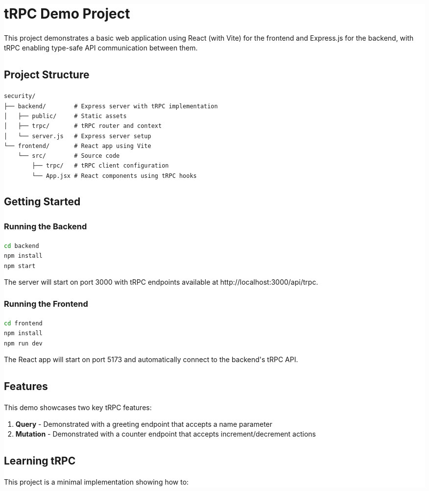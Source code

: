 # tRPC Demo Project

This project demonstrates a basic web application using React (with Vite) for the frontend and Express.js for the backend, with tRPC enabling type-safe API communication between them.

## Project Structure

```
security/
├── backend/        # Express server with tRPC implementation
│   ├── public/     # Static assets
│   ├── trpc/       # tRPC router and context
│   └── server.js   # Express server setup
└── frontend/       # React app using Vite
    └── src/        # Source code
        ├── trpc/   # tRPC client configuration
        └── App.jsx # React components using tRPC hooks
```

## Getting Started

### Running the Backend

```bash
cd backend
npm install
npm start
```

The server will start on port 3000 with tRPC endpoints available at http://localhost:3000/api/trpc.

### Running the Frontend

```bash
cd frontend
npm install
npm run dev
```

The React app will start on port 5173 and automatically connect to the backend's tRPC API.

## Features

This demo showcases two key tRPC features:

1. **Query** - Demonstrated with a greeting endpoint that accepts a name parameter
2. **Mutation** - Demonstrated with a counter endpoint that accepts increment/decrement actions

## Learning tRPC

This project is a minimal implementation showing how to:
